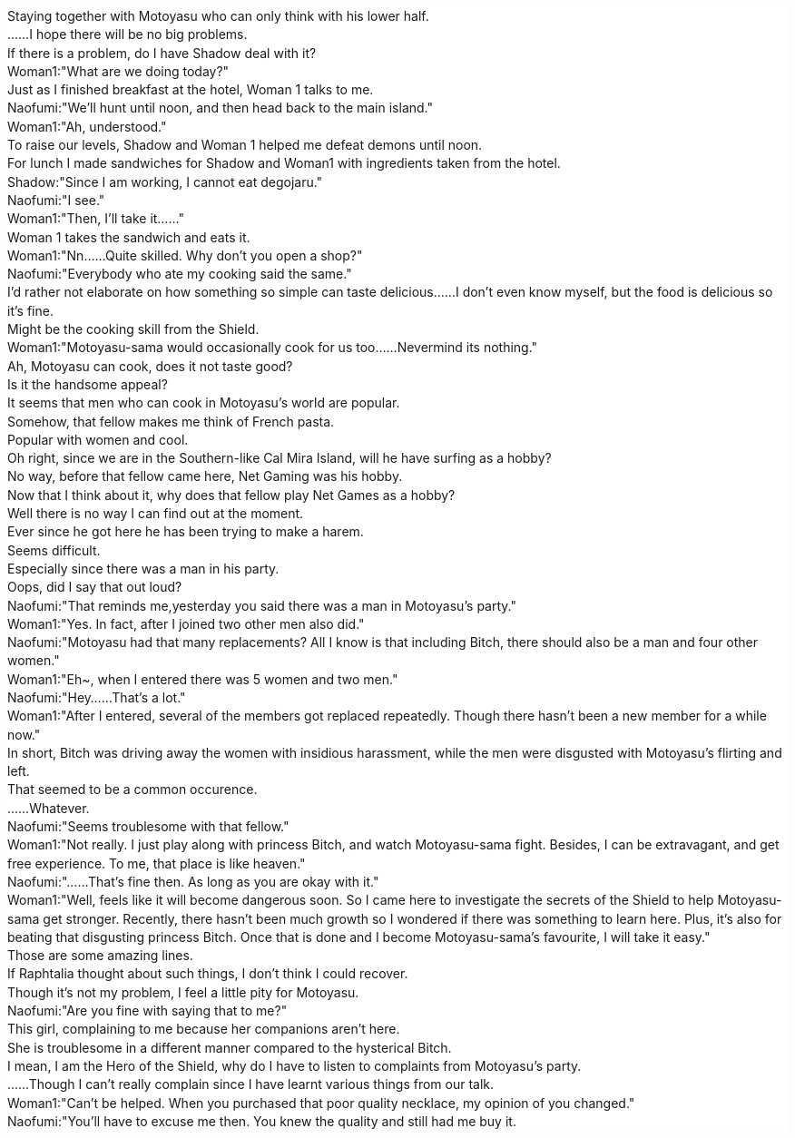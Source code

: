 Staying together with Motoyasu who can only think with his lower half.<br/>
……I hope there will be no big problems.<br/>
If there is a problem, do I have Shadow deal with it?<br/>
Woman1:"What are we doing today?"<br/>
Just as I finished breakfast at the hotel, Woman 1 talks to me.<br/>
Naofumi:"We’ll hunt until noon, and then head back to the main island."<br/>
Woman1:"Ah, understood."<br/>
To raise our levels, Shadow and Woman 1 helped me defeat demons until noon.<br/>
For lunch I made sandwiches for Shadow and Woman1 with ingredients taken from the hotel.<br/>
Shadow:"Since I am working, I cannot eat degojaru."<br/>
Naofumi:"I see."<br/>
Woman1:"Then, I’ll take it……"<br/>
Woman 1 takes the sandwich and eats it.<br/>
Woman1:"Nn……Quite skilled. Why don’t you open a shop?"<br/>
Naofumi:"Everybody who ate my cooking said the same."<br/>
I’d rather not elaborate on how something so simple can taste delicious……I don’t even know myself, but the food is delicious so it’s fine.<br/>
Might be the cooking skill from the Shield.<br/>
Woman1:"Motoyasu-sama would occasionally cook for us too……Nevermind its nothing."<br/>
Ah, Motoyasu can cook, does it not taste good?<br/>
Is it the handsome appeal?<br/>
It seems that men who can cook in Motoyasu’s world are popular.<br/>
Somehow, that fellow makes me think of French pasta.<br/>
Popular with women and cool.<br/>
Oh right, since we are in the Southern-like Cal Mira Island, will he have surfing as a hobby?<br/>
No way, before that fellow came here, Net Gaming was his hobby.<br/>
Now that I think about it, why does that fellow play Net Games as a hobby?<br/>
Well there is no way I can find out at the moment.<br/>
Ever since he got here he has been trying to make a harem.<br/>
Seems difficult.<br/>
Especially since there was a man in his party.<br/>
Oops, did I say that out loud?<br/>
Naofumi:"That reminds me,yesterday you said there was a man in Motoyasu’s party."<br/>
Woman1:"Yes. In fact, after I joined two other men also did."<br/>
Naofumi:"Motoyasu had that many replacements? All I know is that including Bitch, there should also be a man and four other women."<br/>
Woman1:"Eh~, when I entered there was 5 women and two men."<br/>
Naofumi:"Hey……That’s a lot."<br/>
Woman1:"After I entered, several of the members got replaced repeatedly. Though there hasn’t been a new member for a while now."<br/>
In short, Bitch was driving away the women with insidious harassment, while the men were disgusted with Motoyasu’s flirting and left.<br/>
That seemed to be a common occurence.<br/>
……Whatever.<br/>
Naofumi:"Seems troublesome with that fellow."<br/>
Woman1:"Not really. I just play along with princess Bitch, and watch Motoyasu-sama fight. Besides, I can be extravagant, and get free experience. To me, that place is like heaven."<br/>
Naofumi:"……That’s fine then. As long as you are okay with it."<br/>
Woman1:"Well, feels like it will become dangerous soon. So I came here to investigate the secrets of the Shield to help Motoyasu-sama get stronger. Recently, there hasn’t been much growth so I wondered if there was something to learn here. Plus, it’s also for beating that disgusting princess Bitch. Once that is done and I become Motoyasu-sama’s favourite, I will take it easy."<br/>
Those are some amazing lines.<br/>
If Raphtalia thought about such things, I don’t think I could recover.<br/>
Though it’s not my problem, I feel a little pity for Motoyasu.<br/>
Naofumi:"Are you fine with saying that to me?"<br/>
This girl, complaining to me because her companions aren’t here.<br/>
She is troublesome in a different manner compared to the hysterical Bitch.<br/>
I mean, I am the Hero of the Shield, why do I have to listen to complaints from Motoyasu’s party.<br/>
……Though I can’t really complain since I have learnt various things from our talk.<br/>
Woman1:"Can’t be helped. When you purchased that poor quality necklace, my opinion of you changed."<br/>
Naofumi:"You’ll have to excuse me then. You knew the quality and still had me buy it.<br/>